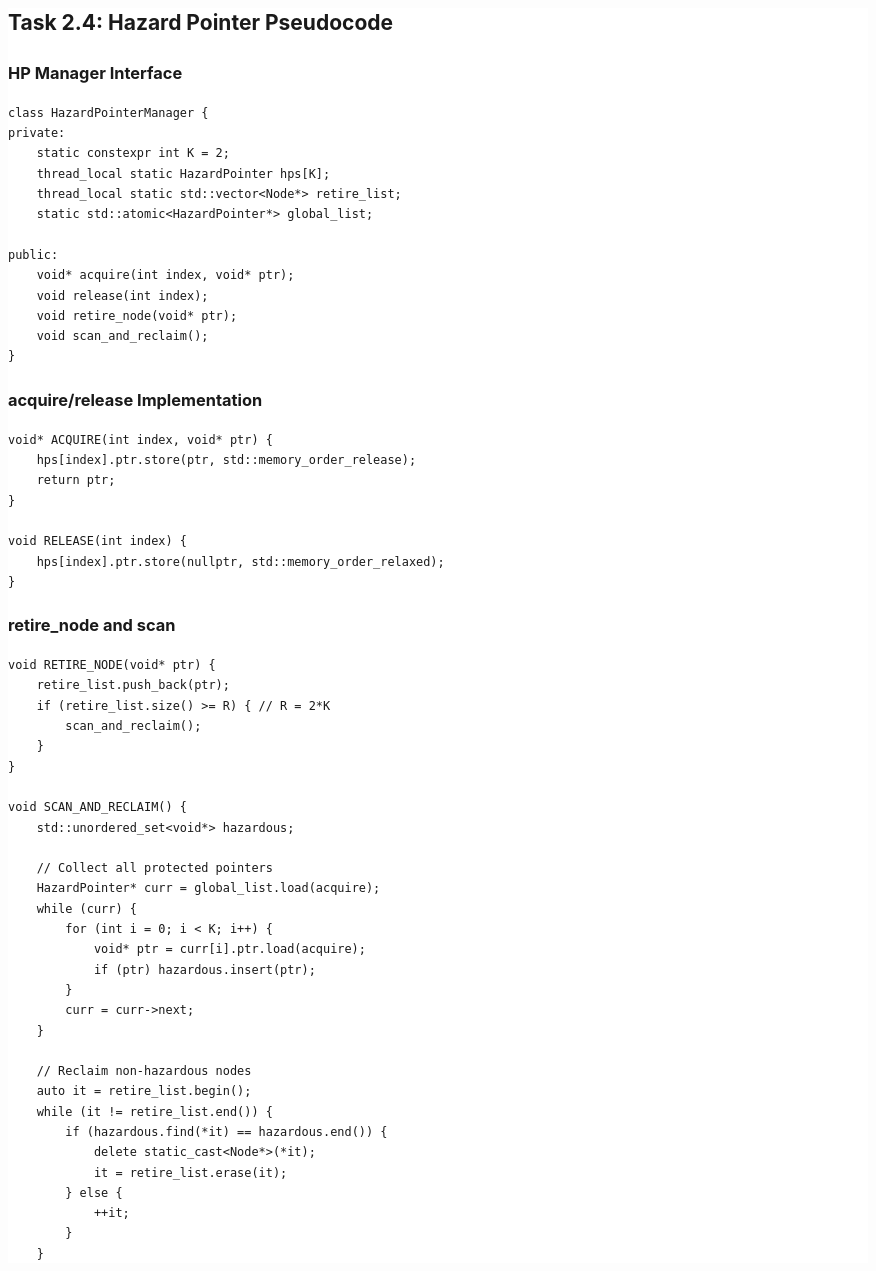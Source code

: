 ## Task 2.4: Hazard Pointer Pseudocode

### HP Manager Interface
```
class HazardPointerManager {
private:
    static constexpr int K = 2;
    thread_local static HazardPointer hps[K];
    thread_local static std::vector<Node*> retire_list;
    static std::atomic<HazardPointer*> global_list;
    
public:
    void* acquire(int index, void* ptr);
    void release(int index);
    void retire_node(void* ptr);
    void scan_and_reclaim();
}
```

### acquire/release Implementation
```
void* ACQUIRE(int index, void* ptr) {
    hps[index].ptr.store(ptr, std::memory_order_release);
    return ptr;
}

void RELEASE(int index) {
    hps[index].ptr.store(nullptr, std::memory_order_relaxed);
}
```

### retire_node and scan
```
void RETIRE_NODE(void* ptr) {
    retire_list.push_back(ptr);
    if (retire_list.size() >= R) { // R = 2*K
        scan_and_reclaim();
    }
}

void SCAN_AND_RECLAIM() {
    std::unordered_set<void*> hazardous;
    
    // Collect all protected pointers
    HazardPointer* curr = global_list.load(acquire);
    while (curr) {
        for (int i = 0; i < K; i++) {
            void* ptr = curr[i].ptr.load(acquire);
            if (ptr) hazardous.insert(ptr);
        }
        curr = curr->next;
    }
    
    // Reclaim non-hazardous nodes
    auto it = retire_list.begin();
    while (it != retire_list.end()) {
        if (hazardous.find(*it) == hazardous.end()) {
            delete static_cast<Node*>(*it);
            it = retire_list.erase(it);
        } else {
            ++it;
        }
    }
```